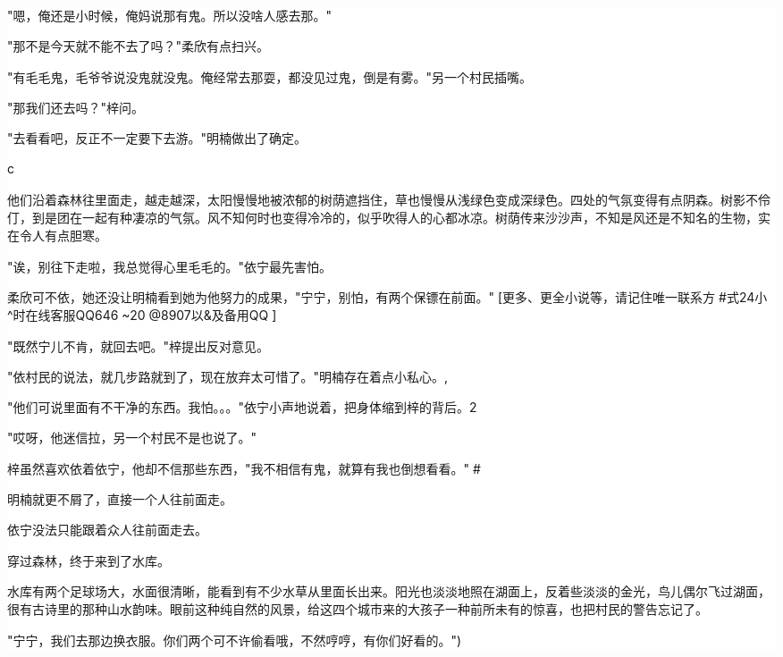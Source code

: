 "嗯，俺还是小时候，俺妈说那有鬼。所以没啥人感去那。"



"那不是今天就不能不去了吗？"柔欣有点扫兴。



"有毛毛鬼，毛爷爷说没鬼就没鬼。俺经常去那耍，都没见过鬼，倒是有雾。"另一个村民插嘴。



"那我们还去吗？"梓问。



"去看看吧，反正不一定要下去游。"明楠做出了确定。

c



他们沿着森林往里面走，越走越深，太阳慢慢地被浓郁的树荫遮挡住，草也慢慢从浅绿色变成深绿色。四处的气氛变得有点阴森。树影不伶仃，到是团在一起有种凄凉的气氛。风不知何时也变得冷冷的，似乎吹得人的心都冰凉。树荫传来沙沙声，不知是风还是不知名的生物，实在令人有点胆寒。



"诶，别往下走啦，我总觉得心里毛毛的。"依宁最先害怕。



柔欣可不依，她还没让明楠看到她为他努力的成果，"宁宁，别怕，有两个保镖在前面。" [更多、更全小说等，请记住唯一联系方 #式24小 ^时在线客服QQ646 ~20 @8907以&及备用QQ ]



"既然宁儿不肯，就回去吧。"梓提出反对意见。



"依村民的说法，就几步路就到了，现在放弃太可惜了。"明楠存在着点小私心。,



"他们可说里面有不干净的东西。我怕。。。"依宁小声地说着，把身体缩到梓的背后。2



"哎呀，他迷信拉，另一个村民不是也说了。"



梓虽然喜欢依着依宁，他却不信那些东西，"我不相信有鬼，就算有我也倒想看看。" #



明楠就更不屑了，直接一个人往前面走。



依宁没法只能跟着众人往前面走去。



穿过森林，终于来到了水库。



水库有两个足球场大，水面很清晰，能看到有不少水草从里面长出来。阳光也淡淡地照在湖面上，反着些淡淡的金光，鸟儿偶尔飞过湖面，很有古诗里的那种山水韵味。眼前这种纯自然的风景，给这四个城市来的大孩子一种前所未有的惊喜，也把村民的警告忘记了。



"宁宁，我们去那边换衣服。你们两个可不许偷看哦，不然哼哼，有你们好看的。")

